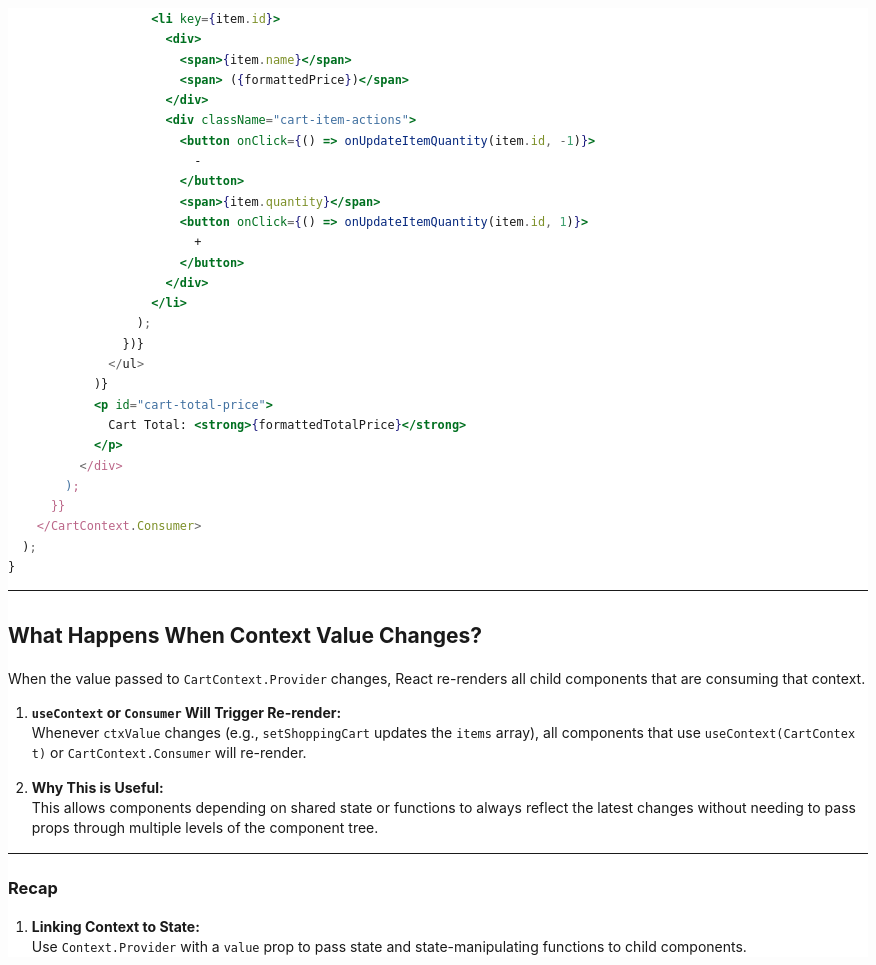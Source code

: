 ```jsx
                    <li key={item.id}>
                      <div>
                        <span>{item.name}</span>
                        <span> ({formattedPrice})</span>
                      </div>
                      <div className="cart-item-actions">
                        <button onClick={() => onUpdateItemQuantity(item.id, -1)}>
                          -
                        </button>
                        <span>{item.quantity}</span>
                        <button onClick={() => onUpdateItemQuantity(item.id, 1)}>
                          +
                        </button>
                      </div>
                    </li>
                  );
                })}
              </ul>
            )}
            <p id="cart-total-price">
              Cart Total: <strong>{formattedTotalPrice}</strong>
            </p>
          </div>
        );
      }}
    </CartContext.Consumer>
  );
}
```

---

## What Happens When Context Value Changes?
When the value passed to `CartContext.Provider` changes, React re-renders all child components that are consuming that context.

1. **`useContext` or `Consumer` Will Trigger Re-render:**  
   Whenever `ctxValue` changes (e.g., `setShoppingCart` updates the `items` array), all components that use `useContext(CartContext)` or `CartContext.Consumer` will re-render.

2. **Why This is Useful:**  
   This allows components depending on shared state or functions to always reflect the latest changes without needing to pass props through multiple levels of the component tree.

---

### Recap
1. **Linking Context to State:**  
   Use `Context.Provider` with a `value` prop to pass state and state-manipulating functions to child components.
   